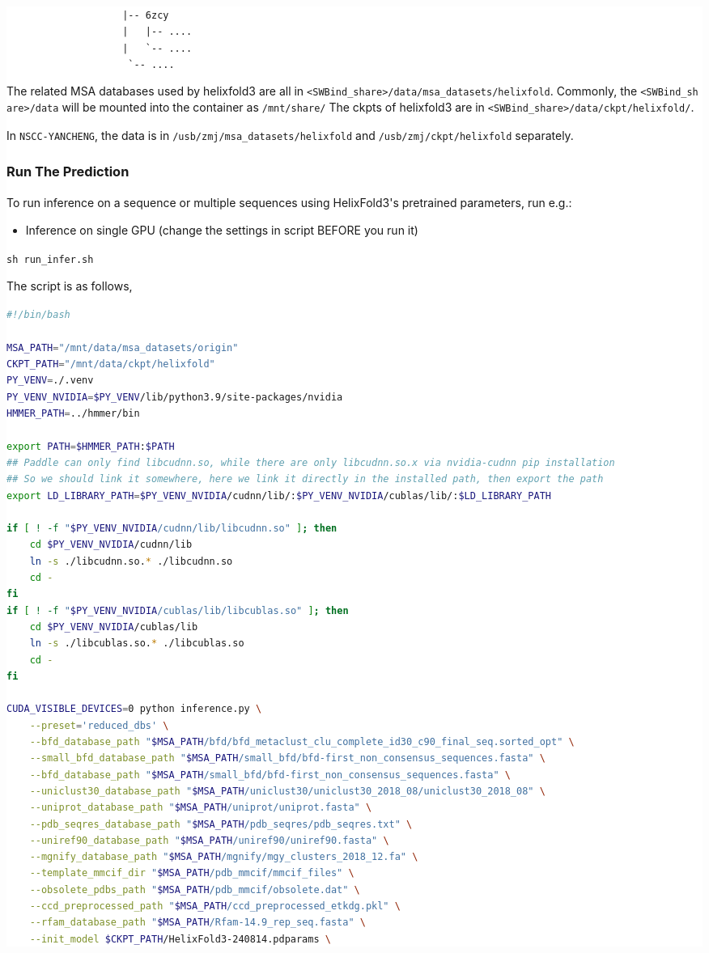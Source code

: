 ```
                    |-- 6zcy
                    |   |-- ....
                    |   `-- ....  
                     `-- ....
```
The related MSA databases used by helixfold3 are all in `<SWBind_share>/data/msa_datasets/helixfold`.
Commonly, the `<SWBind_share>/data` will be mounted into the container as `/mnt/share/`
The ckpts of helixfold3 are in `<SWBind_share>/data/ckpt/helixfold/`.

In `NSCC-YANCHENG`, the data is in `/usb/zmj/msa_datasets/helixfold` and `/usb/zmj/ckpt/helixfold`
separately.

### Run The Prediction 

To run inference on a sequence or multiple sequences using HelixFold3's pretrained parameters, run e.g.:
* Inference on single GPU (change the settings in script BEFORE you run it)
```
sh run_infer.sh
```

The script is as follows,
```bash
#!/bin/bash

MSA_PATH="/mnt/data/msa_datasets/origin"
CKPT_PATH="/mnt/data/ckpt/helixfold"
PY_VENV=./.venv
PY_VENV_NVIDIA=$PY_VENV/lib/python3.9/site-packages/nvidia
HMMER_PATH=../hmmer/bin

export PATH=$HMMER_PATH:$PATH
## Paddle can only find libcudnn.so, while there are only libcudnn.so.x via nvidia-cudnn pip installation
## So we should link it somewhere, here we link it directly in the installed path, then export the path
export LD_LIBRARY_PATH=$PY_VENV_NVIDIA/cudnn/lib/:$PY_VENV_NVIDIA/cublas/lib/:$LD_LIBRARY_PATH

if [ ! -f "$PY_VENV_NVIDIA/cudnn/lib/libcudnn.so" ]; then
    cd $PY_VENV_NVIDIA/cudnn/lib
    ln -s ./libcudnn.so.* ./libcudnn.so
    cd -
fi
if [ ! -f "$PY_VENV_NVIDIA/cublas/lib/libcublas.so" ]; then
    cd $PY_VENV_NVIDIA/cublas/lib
    ln -s ./libcublas.so.* ./libcublas.so
    cd -
fi

CUDA_VISIBLE_DEVICES=0 python inference.py \
    --preset='reduced_dbs' \
    --bfd_database_path "$MSA_PATH/bfd/bfd_metaclust_clu_complete_id30_c90_final_seq.sorted_opt" \
    --small_bfd_database_path "$MSA_PATH/small_bfd/bfd-first_non_consensus_sequences.fasta" \
    --bfd_database_path "$MSA_PATH/small_bfd/bfd-first_non_consensus_sequences.fasta" \
    --uniclust30_database_path "$MSA_PATH/uniclust30/uniclust30_2018_08/uniclust30_2018_08" \
    --uniprot_database_path "$MSA_PATH/uniprot/uniprot.fasta" \
    --pdb_seqres_database_path "$MSA_PATH/pdb_seqres/pdb_seqres.txt" \
    --uniref90_database_path "$MSA_PATH/uniref90/uniref90.fasta" \
    --mgnify_database_path "$MSA_PATH/mgnify/mgy_clusters_2018_12.fa" \
    --template_mmcif_dir "$MSA_PATH/pdb_mmcif/mmcif_files" \
    --obsolete_pdbs_path "$MSA_PATH/pdb_mmcif/obsolete.dat" \
    --ccd_preprocessed_path "$MSA_PATH/ccd_preprocessed_etkdg.pkl" \
    --rfam_database_path "$MSA_PATH/Rfam-14.9_rep_seq.fasta" \
    --init_model $CKPT_PATH/HelixFold3-240814.pdparams \
```